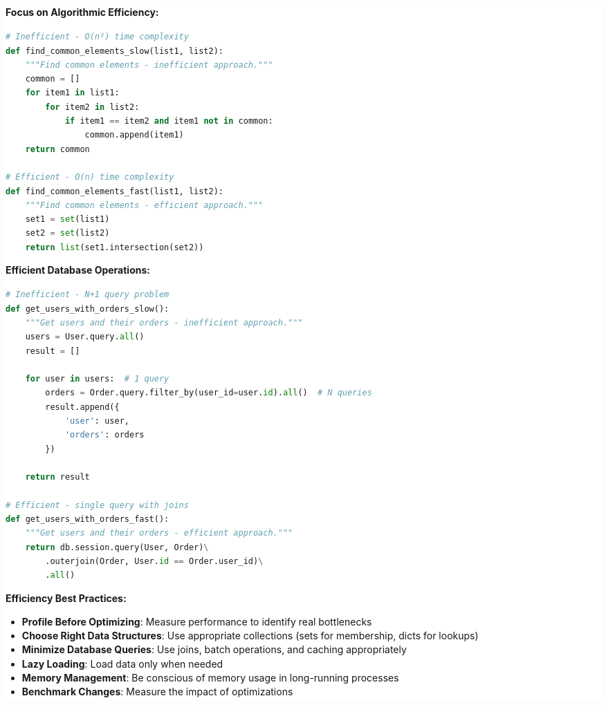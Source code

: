 **Focus on Algorithmic Efficiency:**
```python
# Inefficient - O(n²) time complexity
def find_common_elements_slow(list1, list2):
    """Find common elements - inefficient approach."""
    common = []
    for item1 in list1:
        for item2 in list2:
            if item1 == item2 and item1 not in common:
                common.append(item1)
    return common

# Efficient - O(n) time complexity
def find_common_elements_fast(list1, list2):
    """Find common elements - efficient approach."""
    set1 = set(list1)
    set2 = set(list2)
    return list(set1.intersection(set2))
```

**Efficient Database Operations:**
```python
# Inefficient - N+1 query problem
def get_users_with_orders_slow():
    """Get users and their orders - inefficient approach."""
    users = User.query.all()
    result = []
    
    for user in users:  # 1 query
        orders = Order.query.filter_by(user_id=user.id).all()  # N queries
        result.append({
            'user': user,
            'orders': orders
        })
    
    return result

# Efficient - single query with joins
def get_users_with_orders_fast():
    """Get users and their orders - efficient approach."""
    return db.session.query(User, Order)\
        .outerjoin(Order, User.id == Order.user_id)\
        .all()
```

**Efficiency Best Practices:**
- **Profile Before Optimizing**: Measure performance to identify real bottlenecks
- **Choose Right Data Structures**: Use appropriate collections (sets for membership, dicts for lookups)
- **Minimize Database Queries**: Use joins, batch operations, and caching appropriately
- **Lazy Loading**: Load data only when needed
- **Memory Management**: Be conscious of memory usage in long-running processes
- **Benchmark Changes**: Measure the impact of optimizations
